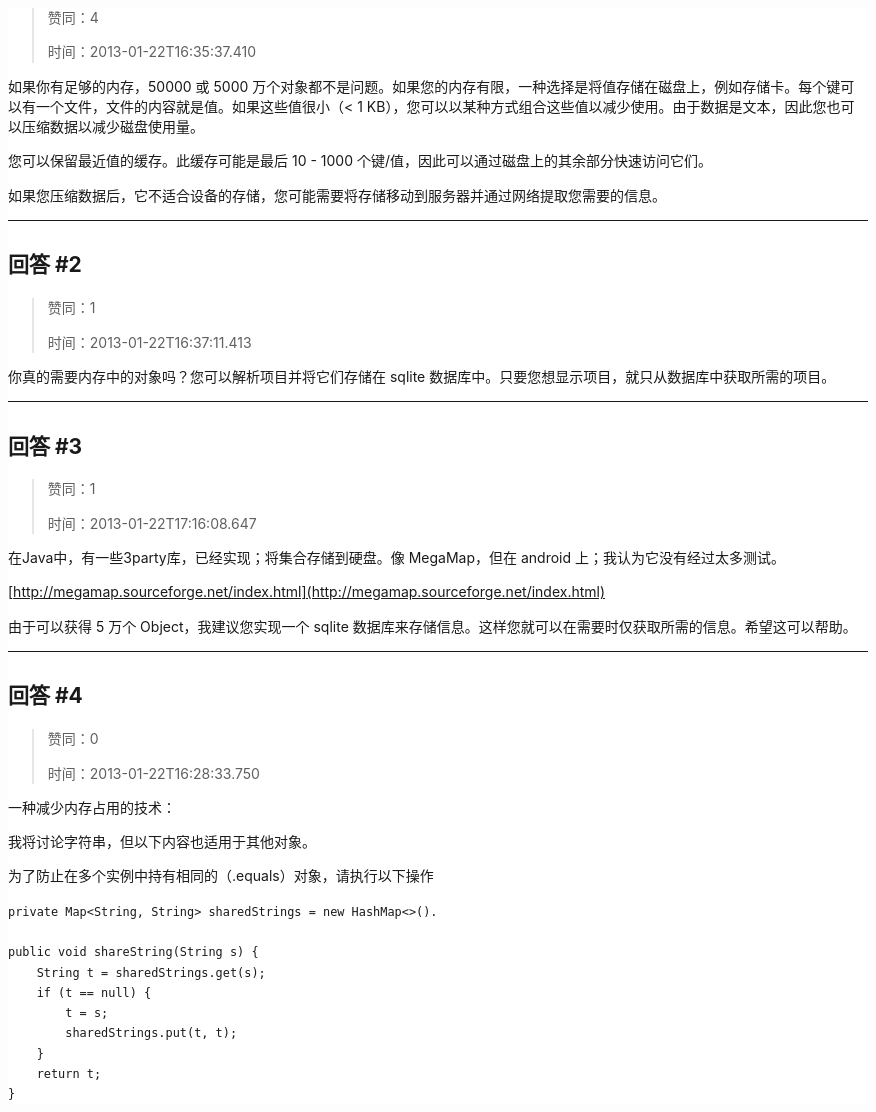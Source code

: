 > 赞同：4
> 
> 时间：2013-01-22T16:35:37.410

如果你有足够的内存，50000 或 5000 万个对象都不是问题。如果您的内存有限，一种选择是将值存储在磁盘上，例如存储卡。每个键可以有一个文件，文件的内容就是值。如果这些值很小（< 1 KB），您可以以某种方式组合这些值以减少使用。由于数据是文本，因此您也可以压缩数据以减少磁盘使用量。

您可以保留最近值的缓存。此缓存可能是最后 10 - 1000 个键/值，因此可以通过磁盘上的其余部分快速访问它们。

如果您压缩数据后，它不适合设备的存储，您可能需要将存储移动到服务器并通过网络提取您需要的信息。

* * *

## 回答 #2

> 赞同：1
> 
> 时间：2013-01-22T16:37:11.413

你真的需要内存中的对象吗？您可以解析项目并将它们存储在 sqlite 数据库中。只要您想显示项目，就只从数据库中获取所需的项目。

* * *

## 回答 #3

> 赞同：1
> 
> 时间：2013-01-22T17:16:08.647

在Java中，有一些3party库，已经实现；将集合存储到硬盘。像 MegaMap，但在 android 上；我认为它没有经过太多测试。

[http://megamap.sourceforge.net/index.html](http://megamap.sourceforge.net/index.html)

由于可以获得 5 万个 Object，我建议您实现一个 sqlite 数据库来存储信息。这样您就可以在需要时仅获取所需的信息。希望这可以帮助。

* * *

## 回答 #4

> 赞同：0
> 
> 时间：2013-01-22T16:28:33.750

一种减少内存占用的技术：

我将讨论字符串，但以下内容也适用于其他对象。

为了防止在多个实例中持有相同的（.equals）对象，请执行以下操作

```
private Map<String, String> sharedStrings = new HashMap<>().

public void shareString(String s) {
    String t = sharedStrings.get(s);
    if (t == null) {
        t = s;
        sharedStrings.put(t, t);
    }
    return t;
} 
```

